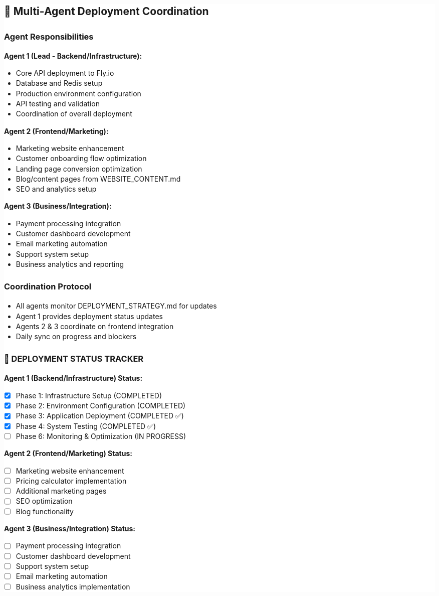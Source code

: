 ## 🤝 **Multi-Agent Deployment Coordination**

### **Agent Responsibilities**

**Agent 1 (Lead - Backend/Infrastructure):**
- Core API deployment to Fly.io
- Database and Redis setup
- Production environment configuration
- API testing and validation
- Coordination of overall deployment

**Agent 2 (Frontend/Marketing):**
- Marketing website enhancement
- Customer onboarding flow optimization
- Landing page conversion optimization
- Blog/content pages from WEBSITE_CONTENT.md
- SEO and analytics setup

**Agent 3 (Business/Integration):**
- Payment processing integration
- Customer dashboard development
- Email marketing automation
- Support system setup
- Business analytics and reporting

### **Coordination Protocol**
- All agents monitor DEPLOYMENT_STRATEGY.md for updates
- Agent 1 provides deployment status updates
- Agents 2 & 3 coordinate on frontend integration
- Daily sync on progress and blockers

### **🚀 DEPLOYMENT STATUS TRACKER**

**Agent 1 (Backend/Infrastructure) Status:**
- [x] Phase 1: Infrastructure Setup (COMPLETED)
- [x] Phase 2: Environment Configuration (COMPLETED)
- [x] Phase 3: Application Deployment (COMPLETED ✅)
- [x] Phase 4: System Testing (COMPLETED ✅)
- [ ] Phase 6: Monitoring & Optimization (IN PROGRESS)

**Agent 2 (Frontend/Marketing) Status:**
- [ ] Marketing website enhancement
- [ ] Pricing calculator implementation
- [ ] Additional marketing pages
- [ ] SEO optimization
- [ ] Blog functionality

**Agent 3 (Business/Integration) Status:**
- [ ] Payment processing integration
- [ ] Customer dashboard development
- [ ] Support system setup
- [ ] Email marketing automation
- [ ] Business analytics implementation
